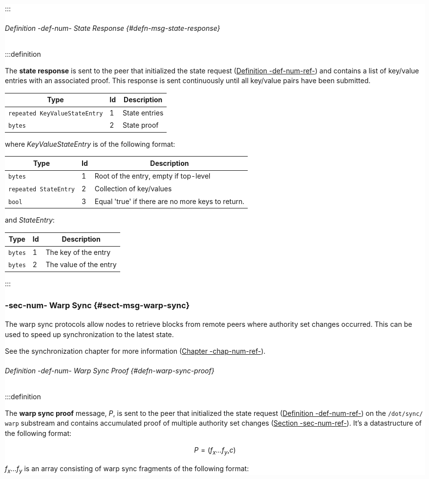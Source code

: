 :::
###### Definition -def-num- State Response {#defn-msg-state-response}
:::definition

The **state response** is sent to the peer that initialized the state request ([Definition -def-num-ref-](chap-networking#defn-msg-state-request)) and contains a list of key/value entries with an associated proof. This response is sent continuously until all key/value pairs have been submitted.

| Type                          | Id  | Description   |
|-------------------------------|-----|---------------|
| `repeated KeyValueStateEntry` | 1   | State entries |
| `bytes`                       | 2   | State proof   |

where *KeyValueStateEntry* is of the following format:

| Type                  | Id  | Description                                       |
|-----------------------|-----|---------------------------------------------------|
| `bytes`               | 1   | Root of the entry, empty if top-level             |
| `repeated StateEntry` | 2   | Collection of key/values                          |
| `bool`                | 3   | Equal 'true' if there are no more keys to return. |

and *StateEntry*:

| Type    | Id  | Description            |
|---------|-----|------------------------|
| `bytes` | 1   | The key of the entry   |
| `bytes` | 2   | The value of the entry |

:::
### -sec-num- Warp Sync {#sect-msg-warp-sync}

The warp sync protocols allow nodes to retrieve blocks from remote peers where authority set changes occurred. This can be used to speed up synchronization to the latest state.

See the synchronization chapter for more information ([Chapter -chap-num-ref-](chap-sync)).

###### Definition -def-num- Warp Sync Proof {#defn-warp-sync-proof}
:::definition

The **warp sync proof** message, ${P}$, is sent to the peer that initialized the state request ([Definition -def-num-ref-](chap-networking#defn-msg-state-request)) on the `/dot/sync/warp` substream and contains accumulated proof of multiple authority set changes ([Section -sec-num-ref-](chap-sync#sect-consensus-message-digest)). It’s a datastructure of the following format:

$$
{P}={\left({{f}_{{x}}\ldots}{{f}_{{y}},}{c}\right)}
$$

${{f}_{{x}}\ldots}{{f}_{{y}}}$ is an array consisting of warp sync fragments of the following format:
